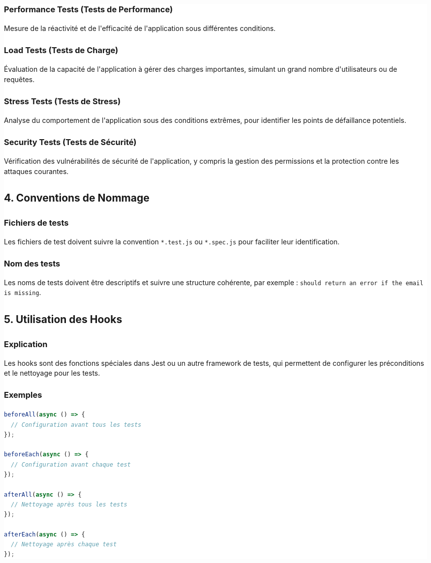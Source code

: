 ### Performance Tests (Tests de Performance)

Mesure de la réactivité et de l'efficacité de l'application sous différentes conditions.

### Load Tests (Tests de Charge)

Évaluation de la capacité de l'application à gérer des charges importantes, simulant un grand nombre d'utilisateurs ou de requêtes.

### Stress Tests (Tests de Stress)

Analyse du comportement de l'application sous des conditions extrêmes, pour identifier les points de défaillance potentiels.

### Security Tests (Tests de Sécurité)

Vérification des vulnérabilités de sécurité de l'application, y compris la gestion des permissions et la protection contre les attaques courantes.

## 4. Conventions de Nommage

### Fichiers de tests

Les fichiers de test doivent suivre la convention `*.test.js` ou `*.spec.js` pour faciliter leur identification.

### Nom des tests

Les noms de tests doivent être descriptifs et suivre une structure cohérente, par exemple : `should return an error if the email is missing`.

## 5. Utilisation des Hooks

### Explication

Les hooks sont des fonctions spéciales dans Jest ou un autre framework de tests, qui permettent de configurer les préconditions et le nettoyage pour les tests.

### Exemples

```javascript
beforeAll(async () => {
  // Configuration avant tous les tests
});

beforeEach(async () => {
  // Configuration avant chaque test
});

afterAll(async () => {
  // Nettoyage après tous les tests
});

afterEach(async () => {
  // Nettoyage après chaque test
});
```
